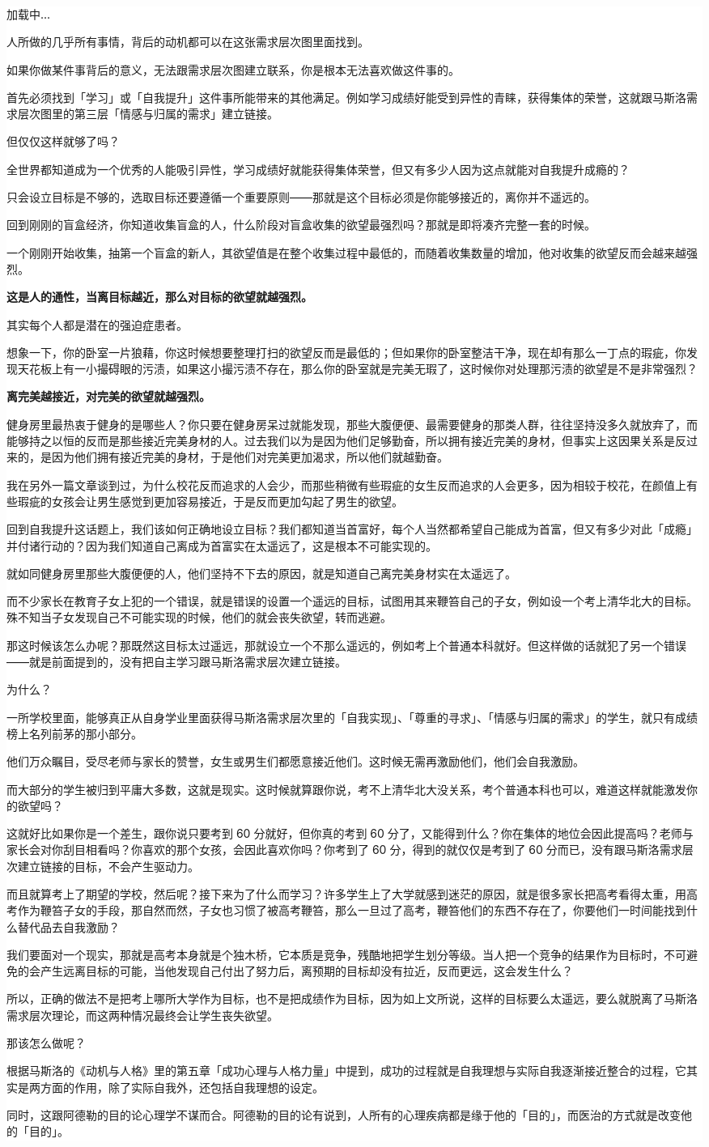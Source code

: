 加载中...

人所做的几乎所有事情，背后的动机都可以在这张需求层次图里面找到。

如果你做某件事背后的意义，无法跟需求层次图建立联系，你是根本无法喜欢做这件事的。

首先必须找到「学习」或「自我提升」这件事所能带来的其他满足。例如学习成绩好能受到异性的青睐，获得集体的荣誉，这就跟马斯洛需求层次图里的第三层「情感与归属的需求」建立链接。

但仅仅这样就够了吗？

全世界都知道成为一个优秀的人能吸引异性，学习成绩好就能获得集体荣誉，但又有多少人因为这点就能对自我提升成瘾的？

只会设立目标是不够的，选取目标还要遵循一个重要原则——那就是这个目标必须是你能够接近的，离你并不遥远的。

回到刚刚的盲盒经济，你知道收集盲盒的人，什么阶段对盲盒收集的欲望最强烈吗？那就是即将凑齐完整一套的时候。

一个刚刚开始收集，抽第一个盲盒的新人，其欲望值是在整个收集过程中最低的，而随着收集数量的增加，他对收集的欲望反而会越来越强烈。

**这是人的通性，当离目标越近，那么对目标的欲望就越强烈。**

其实每个人都是潜在的强迫症患者。

想象一下，你的卧室一片狼藉，你这时候想要整理打扫的欲望反而是最低的；但如果你的卧室整洁干净，现在却有那么一丁点的瑕疵，你发现天花板上有一小撮碍眼的污渍，如果这小撮污渍不存在，那么你的卧室就是完美无瑕了，这时候你对处理那污渍的欲望是不是非常强烈？

**离完美越接近，对完美的欲望就越强烈。**

健身房里最热衷于健身的是哪些人？你只要在健身房呆过就能发现，那些大腹便便、最需要健身的那类人群，往往坚持没多久就放弃了，而能够持之以恒的反而是那些接近完美身材的人。过去我们以为是因为他们足够勤奋，所以拥有接近完美的身材，但事实上这因果关系是反过来的，是因为他们拥有接近完美的身材，于是他们对完美更加渴求，所以他们就越勤奋。

我在另外一篇文章谈到过，为什么校花反而追求的人会少，而那些稍微有些瑕疵的女生反而追求的人会更多，因为相较于校花，在颜值上有些瑕疵的女孩会让男生感觉到更加容易接近，于是反而更加勾起了男生的欲望。

回到自我提升这话题上，我们该如何正确地设立目标？我们都知道当首富好，每个人当然都希望自己能成为首富，但又有多少对此「成瘾」并付诸行动的？因为我们知道自己离成为首富实在太遥远了，这是根本不可能实现的。

就如同健身房里那些大腹便便的人，他们坚持不下去的原因，就是知道自己离完美身材实在太遥远了。

而不少家长在教育子女上犯的一个错误，就是错误的设置一个遥远的目标，试图用其来鞭笞自己的子女，例如设一个考上清华北大的目标。殊不知当子女发现自己不可能实现的时候，他们的就会丧失欲望，转而逃避。

那这时候该怎么办呢？那既然这目标太过遥远，那就设立一个不那么遥远的，例如考上个普通本科就好。但这样做的话就犯了另一个错误——就是前面提到的，没有把自主学习跟马斯洛需求层次建立链接。

为什么？

一所学校里面，能够真正从自身学业里面获得马斯洛需求层次里的「自我实现」、「尊重的寻求」、「情感与归属的需求」的学生，就只有成绩榜上名列前茅的那小部分。

他们万众瞩目，受尽老师与家长的赞誉，女生或男生们都愿意接近他们。这时候无需再激励他们，他们会自我激励。

而大部分的学生被归到平庸大多数，这就是现实。这时候就算跟你说，考不上清华北大没关系，考个普通本科也可以，难道这样就能激发你的欲望吗？

这就好比如果你是一个差生，跟你说只要考到 60 分就好，但你真的考到 60 分了，又能得到什么？你在集体的地位会因此提高吗？老师与家长会对你刮目相看吗？你喜欢的那个女孩，会因此喜欢你吗？你考到了 60 分，得到的就仅仅是考到了 60 分而已，没有跟马斯洛需求层次建立链接的目标，不会产生驱动力。

而且就算考上了期望的学校，然后呢？接下来为了什么而学习？许多学生上了大学就感到迷茫的原因，就是很多家长把高考看得太重，用高考作为鞭笞子女的手段，那自然而然，子女也习惯了被高考鞭笞，那么一旦过了高考，鞭笞他们的东西不存在了，你要他们一时间能找到什么替代品去自我激励？

我们要面对一个现实，那就是高考本身就是个独木桥，它本质是竞争，残酷地把学生划分等级。当人把一个竞争的结果作为目标时，不可避免的会产生远离目标的可能，当他发现自己付出了努力后，离预期的目标却没有拉近，反而更远，这会发生什么？

所以，正确的做法不是把考上哪所大学作为目标，也不是把成绩作为目标，因为如上文所说，这样的目标要么太遥远，要么就脱离了马斯洛需求层次理论，而这两种情况最终会让学生丧失欲望。

那该怎么做呢？

根据马斯洛的《动机与人格》里的第五章「成功心理与人格力量」中提到，成功的过程就是自我理想与实际自我逐渐接近整合的过程，它其实是两方面的作用，除了实际自我外，还包括自我理想的设定。

同时，这跟阿德勒的目的论心理学不谋而合。阿德勒的目的论有说到，人所有的心理疾病都是缘于他的「目的」，而医治的方式就是改变他的「目的」。
